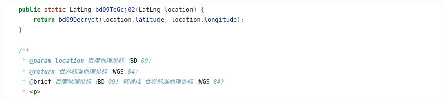 ```java
    public static LatLng bd09ToGcj02(LatLng location) {
        return bd09Decrypt(location.latitude, location.longitude);
    }

    /**
     * @param location 百度地理坐标（BD-09)
     * @return 世界标准地理坐标（WGS-84）
     * @brief 百度地理坐标（BD-09) 转换成 世界标准地理坐标（WGS-84）
     * <p>
